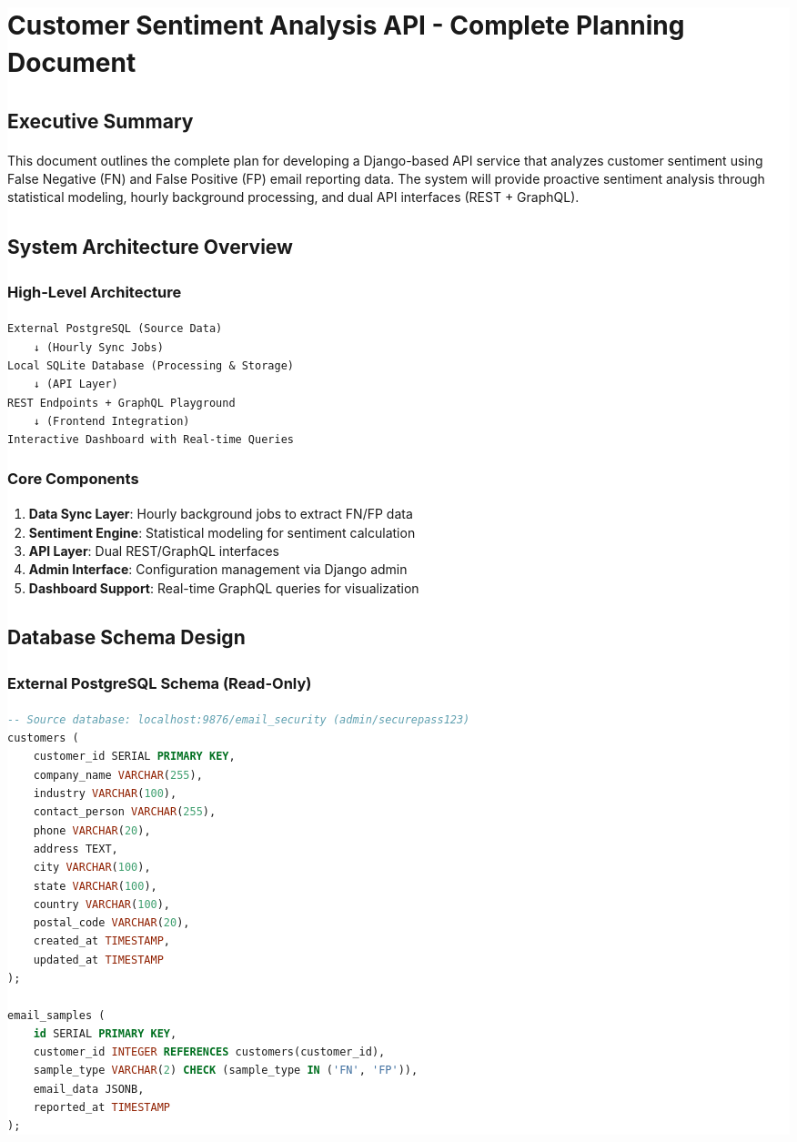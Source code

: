 # Customer Sentiment Analysis API - Complete Planning Document

## Executive Summary

This document outlines the complete plan for developing a Django-based API service that analyzes customer sentiment using False Negative (FN) and False Positive (FP) email reporting data. The system will provide proactive sentiment analysis through statistical modeling, hourly background processing, and dual API interfaces (REST + GraphQL).

## System Architecture Overview

### High-Level Architecture
```
External PostgreSQL (Source Data) 
    ↓ (Hourly Sync Jobs)
Local SQLite Database (Processing & Storage)
    ↓ (API Layer)
REST Endpoints + GraphQL Playground
    ↓ (Frontend Integration)
Interactive Dashboard with Real-time Queries
```

### Core Components
1. **Data Sync Layer**: Hourly background jobs to extract FN/FP data
2. **Sentiment Engine**: Statistical modeling for sentiment calculation
3. **API Layer**: Dual REST/GraphQL interfaces
4. **Admin Interface**: Configuration management via Django admin
5. **Dashboard Support**: Real-time GraphQL queries for visualization

## Database Schema Design

### External PostgreSQL Schema (Read-Only)
```sql
-- Source database: localhost:9876/email_security (admin/securepass123)
customers (
    customer_id SERIAL PRIMARY KEY,
    company_name VARCHAR(255),
    industry VARCHAR(100),
    contact_person VARCHAR(255),
    phone VARCHAR(20),
    address TEXT,
    city VARCHAR(100),
    state VARCHAR(100),
    country VARCHAR(100),
    postal_code VARCHAR(20),
    created_at TIMESTAMP,
    updated_at TIMESTAMP
);

email_samples (
    id SERIAL PRIMARY KEY,
    customer_id INTEGER REFERENCES customers(customer_id),
    sample_type VARCHAR(2) CHECK (sample_type IN ('FN', 'FP')),
    email_data JSONB,
    reported_at TIMESTAMP
);
```
